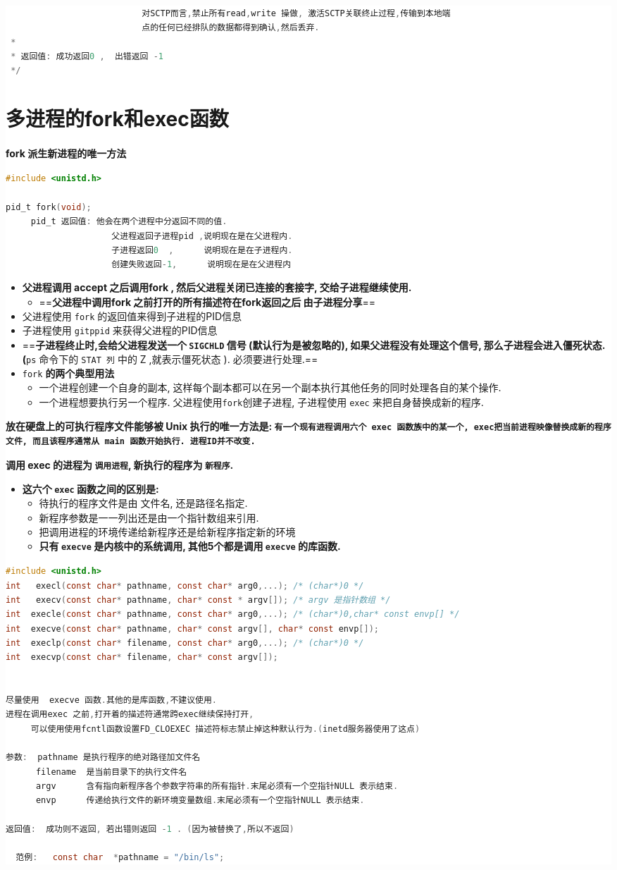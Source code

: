 ```c
                           对SCTP而言,禁止所有read,write 操做, 激活SCTP关联终止过程,传输到本地端
                           点的任何已经排队的数据都得到确认,然后丢弃.
 *
 * 返回值: 成功返回0 ,  出错返回 -1
 */
```



# 多进程的fork和exec函数

**fork  派生新进程的唯一方法**

```c
#include <unistd.h>

pid_t fork(void);
	 pid_t 返回值: 他会在两个进程中分返回不同的值.
                     父进程返回子进程pid ,说明现在是在父进程内.
                     子进程返回0  ,      说明现在是在子进程内.
                     创建失败返回-1,      说明现在是在父进程内
```

- **父进程调用 accept 之后调用fork , 然后父进程关闭已连接的套接字, 交给子进程继续使用.**
  - ==**父进程中调用fork 之前打开的所有描述符在fork返回之后 由子进程分享**==
- 父进程使用 `fork` 的返回值来得到子进程的PID信息
- 子进程使用 `gitppid` 来获得父进程的PID信息
- ==**子进程终止时,会给父进程发送一个 `SIGCHLD` 信号 (**默认行为是被忽略的**), 如果父进程没有处理这个信号, 那么子进程会进入僵死状态.(**`ps` 命令下的  `STAT 列` 中的 Z ,就表示僵死状态 ). 必须要进行处理.==
- `fork` **的两个典型用法**
  - 一个进程创建一个自身的副本, 这样每个副本都可以在另一个副本执行其他任务的同时处理各自的某个操作.
  - 一个进程想要执行另一个程序. 父进程使用`fork`创建子进程, 子进程使用 `exec` 来把自身替换成新的程序.

**放在硬盘上的可执行程序文件能够被 Unix 执行的唯一方法是: `有一个现有进程调用六个 exec 函数族中的某一个, exec把当前进程映像替换成新的程序文件, 而且该程序通常从 main 函数开始执行. 进程ID并不改变.`**

**调用 exec 的进程为 `调用进程`, 新执行的程序为 `新程序`.**

- **这六个 `exec` 函数之间的区别是:**
  - 待执行的程序文件是由 文件名, 还是路径名指定.
  - 新程序参数是一一列出还是由一个指针数组来引用.
  - 把调用进程的环境传递给新程序还是给新程序指定新的环境
  - **只有 `execve` 是内核中的系统调用, 其他5个都是调用 `execve` 的库函数.**

```c
#include <unistd.h>
int   execl(const char* pathname, const char* arg0,...); /* (char*)0 */
int   execv(const char* pathname, char* const * argv[]); /* argv 是指针数组 */
int  execle(const char* pathname, const char* arg0,...); /* (char*)0,char* const envp[] */
int  execve(const char* pathname, char* const argv[], char* const envp[]);
int  execlp(const char* filename, const char* arg0,...); /* (char*)0 */
int  execvp(const char* filename, char* const argv[]);


尽量使用  execve 函数.其他的是库函数,不建议使用.
进程在调用exec 之前,打开着的描述符通常跨exec继续保持打开,
     可以使用使用fcntl函数设置FD_CLOEXEC 描述符标志禁止掉这种默认行为.(inetd服务器使用了这点)
  
参数:  pathname 是执行程序的绝对路径加文件名
      filename  是当前目录下的执行文件名
      argv      含有指向新程序各个参数字符串的所有指针.末尾必须有一个空指针NULL 表示结束.
      envp      传递给执行文件的新环境变量数组.末尾必须有一个空指针NULL 表示结束.

返回值:  成功则不返回, 若出错则返回 -1 . (因为被替换了,所以不返回)

  范例:   const char  *pathname = "/bin/ls";
```